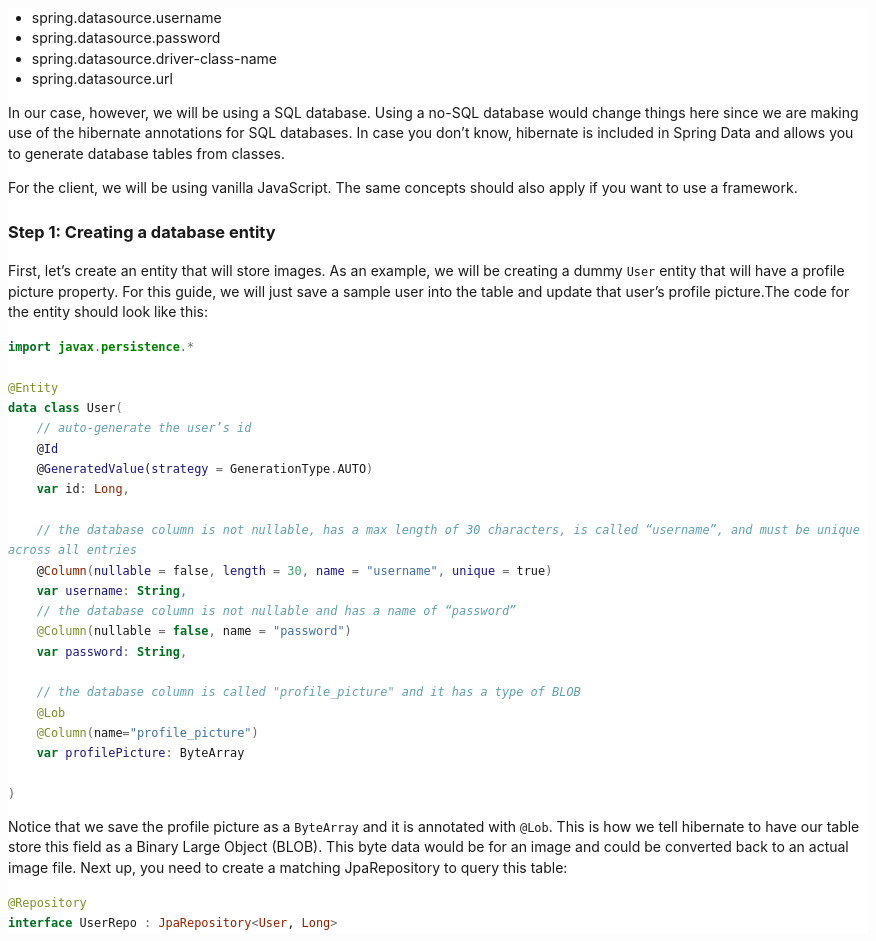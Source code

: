 - spring.datasource.username
- spring.datasource.password
- spring.datasource.driver-class-name
- spring.datasource.url

In our case, however, we will be using a SQL database. Using a no-SQL database would change things here since we are making use of the hibernate annotations for SQL databases. In case you don’t know, hibernate is included in Spring Data and allows you to generate database tables from classes.

For the client, we will be using vanilla JavaScript. The same concepts should also apply if you want to use a framework.

### Step 1: Creating a database entity
First, let’s create an entity that will store images. As an example, we will be creating a dummy `User` entity that will have a profile picture property. For this guide, we will just save a sample user into the table and update that user’s profile picture.The code for the entity should look like this:

```kotlin
import javax.persistence.*

@Entity
data class User(
    // auto-generate the user’s id
    @Id
    @GeneratedValue(strategy = GenerationType.AUTO)
    var id: Long,

    // the database column is not nullable, has a max length of 30 characters, is called “username”, and must be unique across all entries
    @Column(nullable = false, length = 30, name = "username", unique = true)
    var username: String,
    // the database column is not nullable and has a name of “password”
    @Column(nullable = false, name = "password")
    var password: String,

    // the database column is called "profile_picture" and it has a type of BLOB
    @Lob
    @Column(name="profile_picture")
    var profilePicture: ByteArray

)
```

Notice that we save the profile picture as a `ByteArray` and it is annotated with `@Lob`. This is how we tell hibernate to have our table store this field as a Binary Large Object (BLOB). This byte data would be for an image and could be converted back to an actual image file. Next up, you need to create a matching JpaRepository to query this table:

```kotlin
@Repository
interface UserRepo : JpaRepository<User, Long>
```
